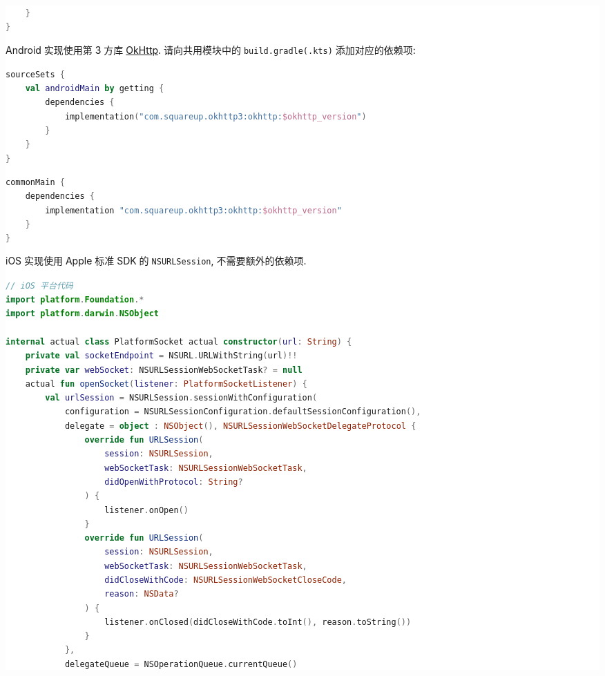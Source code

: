 ```kotlin
    }
}
```

Android 实现使用第 3 方库 [OkHttp](https://square.github.io/okhttp/).
请向共用模块中的 `build.gradle(.kts)` 添加对应的依赖项:

<div class="multi-language-sample" data-lang="kotlin">
<div class="sample" markdown="1" mode="kotlin" theme="idea" data-lang="kotlin" data-highlight-only>

```kotlin
sourceSets {
    val androidMain by getting {
        dependencies {
            implementation("com.squareup.okhttp3:okhttp:$okhttp_version")
        }
    }
}
```

</div>
</div>

<div class="multi-language-sample" data-lang="groovy">
<div class="sample" markdown="1" mode="groovy" theme="idea" data-lang="groovy">

```groovy
commonMain {
    dependencies {
        implementation "com.squareup.okhttp3:okhttp:$okhttp_version"
    }
}
```

</div>
</div>

iOS 实现使用 Apple 标准 SDK 的 `NSURLSession`, 不需要额外的依赖项.

```kotlin
// iOS 平台代码
import platform.Foundation.*
import platform.darwin.NSObject

internal actual class PlatformSocket actual constructor(url: String) {
    private val socketEndpoint = NSURL.URLWithString(url)!!
    private var webSocket: NSURLSessionWebSocketTask? = null
    actual fun openSocket(listener: PlatformSocketListener) {
        val urlSession = NSURLSession.sessionWithConfiguration(
            configuration = NSURLSessionConfiguration.defaultSessionConfiguration(),
            delegate = object : NSObject(), NSURLSessionWebSocketDelegateProtocol {
                override fun URLSession(
                    session: NSURLSession,
                    webSocketTask: NSURLSessionWebSocketTask,
                    didOpenWithProtocol: String?
                ) {
                    listener.onOpen()
                }
                override fun URLSession(
                    session: NSURLSession,
                    webSocketTask: NSURLSessionWebSocketTask,
                    didCloseWithCode: NSURLSessionWebSocketCloseCode,
                    reason: NSData?
                ) {
                    listener.onClosed(didCloseWithCode.toInt(), reason.toString())
                }
            },
            delegateQueue = NSOperationQueue.currentQueue()
```